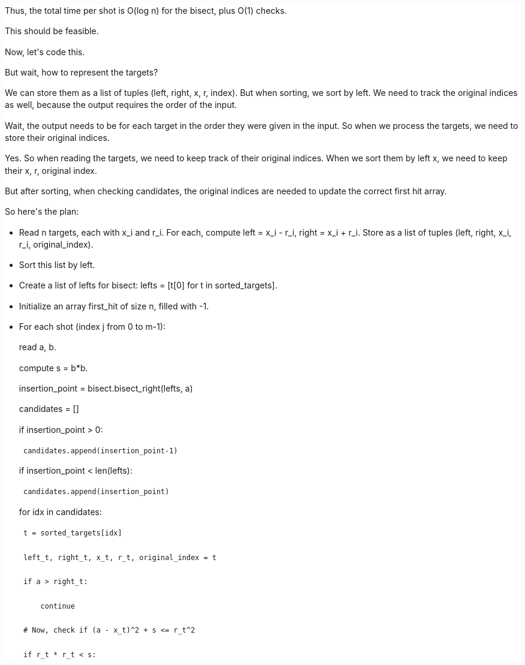 Thus, the total time per shot is O(log n) for the bisect, plus O(1) checks.

This should be feasible.

Now, let's code this.

But wait, how to represent the targets?

We can store them as a list of tuples (left, right, x, r, index). But when sorting, we sort by left. We need to track the original indices as well, because the output requires the order of the input.

Wait, the output needs to be for each target in the order they were given in the input. So when we process the targets, we need to store their original indices.

Yes. So when reading the targets, we need to keep track of their original indices. When we sort them by left x, we need to keep their x, r, original index.

But after sorting, when checking candidates, the original indices are needed to update the correct first hit array.

So here's the plan:

- Read n targets, each with x_i and r_i. For each, compute left = x_i - r_i, right = x_i + r_i. Store as a list of tuples (left, right, x_i, r_i, original_index).

- Sort this list by left.

- Create a list of lefts for bisect: lefts = [t[0] for t in sorted_targets].

- Initialize an array first_hit of size n, filled with -1.

- For each shot (index j from 0 to m-1):

   read a, b.

   compute s = b*b.

   insertion_point = bisect.bisect_right(lefts, a)

   candidates = []

   if insertion_point > 0:

       candidates.append(insertion_point-1)

   if insertion_point < len(lefts):

       candidates.append(insertion_point)

   for idx in candidates:

       t = sorted_targets[idx]

       left_t, right_t, x_t, r_t, original_index = t

       if a > right_t:

           continue

       # Now, check if (a - x_t)^2 + s <= r_t^2

       if r_t * r_t < s:
